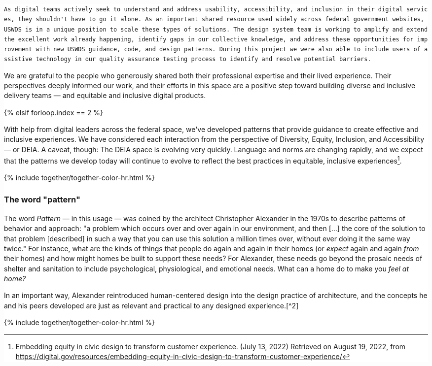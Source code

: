     As digital teams actively seek to understand and address usability, accessibility, and inclusion in their digital services, they shouldn't have to go it alone. As an important shared resource used widely across federal government websites, USWDS is in a unique position to scale these types of solutions. The design system team is working to amplify and extend the excellent work already happening, identify gaps in our collective knowledge, and address these opportunities for improvement with new USWDS guidance, code, and design patterns. During this project we were also able to include users of assistive technology in our quality assurance testing process to identify and resolve potential barriers.
  </p>
  <p>
    We are grateful to the people who generously shared both their professional expertise and their lived experience. Their perspectives deeply informed our work, and their efforts in this space are a positive step toward building diverse and inclusive delivery teams — and equitable and inclusive digital products.
  </p>
</div>

{% elsif forloop.index == 2 %}

<div class=" measure-4" markdown="1">

With help from digital leaders across the federal space, we've developed patterns that provide guidance to create effective and inclusive experiences. We have considered each interaction from the perspective of Diversity, Equity, Inclusion, and Accessibility — or DEIA. A caveat, though: The DEIA space is evolving very quickly. Language and norms are changing rapidly, and we expect that the patterns we develop today will continue to evolve to reflect the best practices in equitable, inclusive experiences[^1].

</div>
<div class="margin-top-6">
  {% include together/together-color-hr.html %}
  <section class="bg-indigo-cool-70 padding-2 desktop:padding-x-0 text-white">
    <div class="desktop:padding-x-10 tablet:padding-4">
      <h3 class="text-indigo-10 margin-top-3">The word &quot;pattern&quot;</h3>
      <p class="text-white">
        The word <em>Pattern</em> — in this usage — was coined by the architect Christopher Alexander in the 1970s to describe patterns of behavior and approach: "a problem which occurs over and over again in our environment, and then [...] the core of the solution to that problem [described] in such a way that you can use this solution a million times over, without ever doing it the same way twice." For instance, what are the kinds of things that people do again and again in their homes (or <em>expect</em> again and again <em>from</em> their homes) and how might homes be built to support these needs? For Alexander, these needs go beyond the prosaic needs of shelter and sanitation to include psychological, physiological, and emotional needs. What can a home do to make you <em>feel at home?</em>
      </p>
      <p class="text-white" markdown="1">
        In an important way, Alexander reintroduced human-centered design into the design practice of architecture, and the concepts he and his peers developed are just as relevant and practical to any designed experience.[^2]
      </p>
    </div>
  </section>
  {% include together/together-color-hr.html %}
</div>


[^1]: Embedding equity in civic design to transform customer experience. (July 13, 2022) Retrieved on August 19, 2022, from <https://digital.gov/resources/embedding-equity-in-civic-design-to-transform-customer-experience/>
[^2]: A pattern language: Towns, buildings, construction. (1977) Retrieved on August 25, 2022, from <https://www.amazon.com/Pattern-Language-Buildings-Construction-Environmental/dp/0195019199>
[^3]: VA.gov design system patterns. (May 26, 2022) Retrieved on August 19, 2022, from <https://design.va.gov/patterns/>